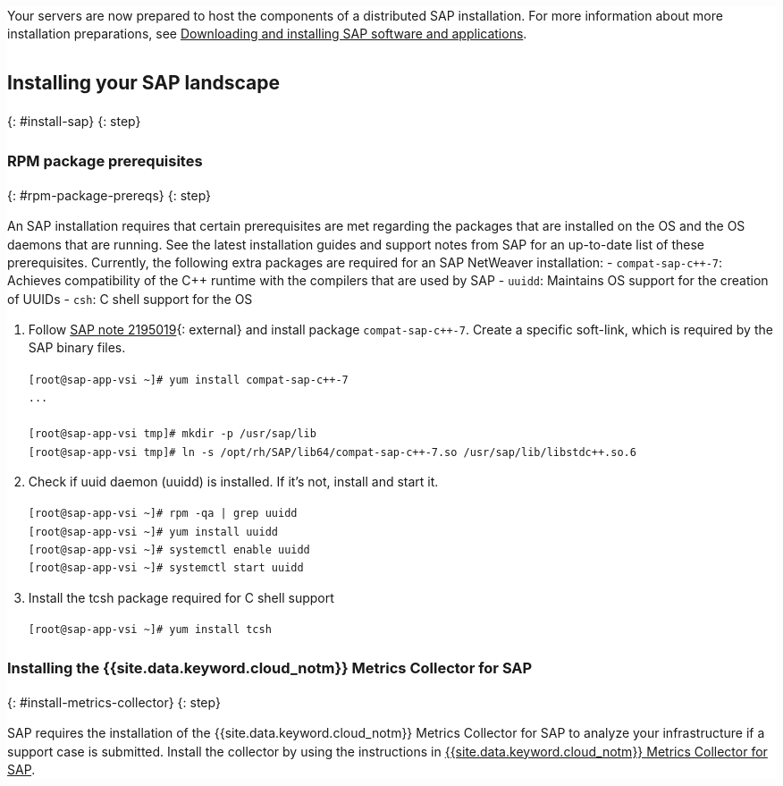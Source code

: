 Your servers are now prepared to host the components of a distributed SAP installation. For more information about more installation preparations, see [Downloading and installing SAP software and applications](/docs/sap?topic=sap-download-install-media).

## Installing your SAP landscape
{: #install-sap}
{: step}

### RPM package prerequisites
{: #rpm-package-prereqs}
{: step}

An SAP installation requires that certain prerequisites are met regarding the packages that are installed on the OS and the OS daemons that are running. See the latest installation guides and support notes from SAP for an up-to-date list of these prerequisites. Currently, the following extra packages are required for an SAP NetWeaver installation:
    - `compat-sap-c++-7`: Achieves compatibility of the C++ runtime with the compilers that are used by SAP
    - `uuidd`: Maintains OS support for the creation of UUIDs
    - `csh`: C shell support for the OS

1. Follow [SAP note 2195019](https://launchpad.support.sap.com/#/notes/2195019){: external} and install package `compat-sap-c++-7`. Create a specific soft-link, which is required by the SAP binary files.
   ```
   [root@sap-app-vsi ~]# yum install compat-sap-c++-7
   ...

   [root@sap-app-vsi tmp]# mkdir -p /usr/sap/lib
   [root@sap-app-vsi tmp]# ln -s /opt/rh/SAP/lib64/compat-sap-c++-7.so /usr/sap/lib/libstdc++.so.6
   ```

1. Check if uuid daemon (uuidd) is installed. If it’s not, install and start it.
   ```
   [root@sap-app-vsi ~]# rpm -qa | grep uuidd
   [root@sap-app-vsi ~]# yum install uuidd
   [root@sap-app-vsi ~]# systemctl enable uuidd
   [root@sap-app-vsi ~]# systemctl start uuidd
   ```

1. Install the tcsh package required for C shell support
   ```
   [root@sap-app-vsi ~]# yum install tcsh
   ```

### Installing the {{site.data.keyword.cloud_notm}} Metrics Collector for SAP
{: #install-metrics-collector}
{: step}

SAP requires the installation of the {{site.data.keyword.cloud_notm}} Metrics Collector for SAP to analyze your infrastructure if a support case is submitted. Install the collector by using the instructions in [{{site.data.keyword.cloud_notm}} Metrics Collector for SAP](/docs/sap?topic=sap-ibm-metrics-collector-for-sap-linux).
